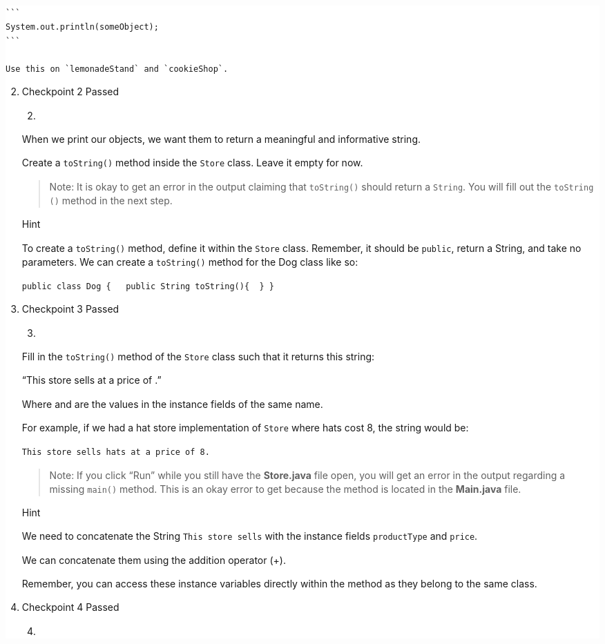     ```
    System.out.println(someObject);
    ```

    Use this on `lemonadeStand` and `cookieShop`.

2.  Checkpoint 2 Passed

    2.

    When we print our objects, we want them to return a meaningful and informative string.

    Create a `toString()` method inside the `Store` class. Leave it empty for now.

    > Note: It is okay to get an error in the output claiming that `toString()` should return a `String`. You will fill out the `toString()` method in the next step.

    Hint

    To create a `toString()` method, define it within the `Store` class. Remember, it should be `public`, return a String, and take no parameters. We can create a `toString()` method for the Dog class like so:

    ```
    public class Dog {   public String toString(){  } }
    ```

3.  Checkpoint 3 Passed

    3.

    Fill in the `toString()` method of the `Store` class such that it returns this string:

    “This store sells <productType> at a price of <price>.”

    Where <productType> and <price> are the values in the instance fields of the same name.

    For example, if we had a hat store implementation of `Store` where hats cost 8, the string would be:

    ```pseudo
    This store sells hats at a price of 8.
    ```

    > Note: If you click “Run” while you still have the **Store.java** file open, you will get an error in the output regarding a missing `main()` method. This is an okay error to get because the method is located in the **Main.java** file.

    Hint

    We need to concatenate the String `This store sells` with the instance fields `productType` and `price`.

    We can concatenate them using the addition operator (+).

    Remember, you can access these instance variables directly within the method as they belong to the same class.

4.  Checkpoint 4 Passed

    4.

